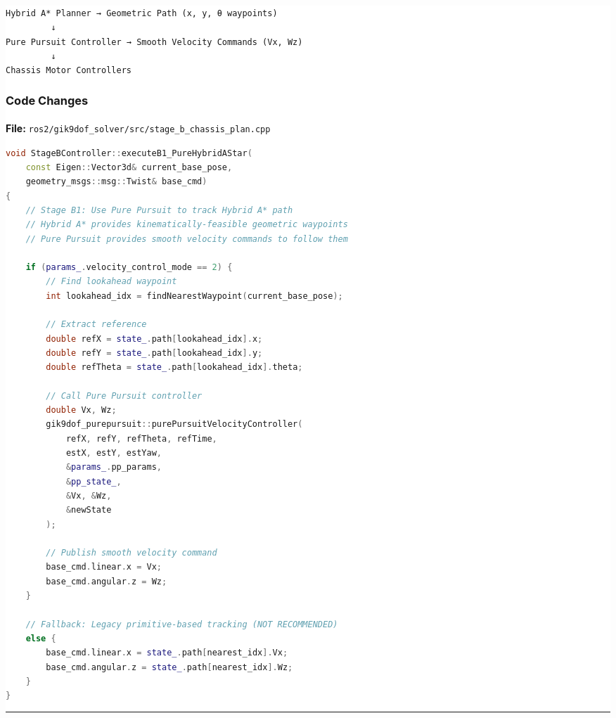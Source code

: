 ```
Hybrid A* Planner → Geometric Path (x, y, θ waypoints)
         ↓
Pure Pursuit Controller → Smooth Velocity Commands (Vx, Wz)
         ↓
Chassis Motor Controllers
```

### Code Changes

**File:** `ros2/gik9dof_solver/src/stage_b_chassis_plan.cpp`

```cpp
void StageBController::executeB1_PureHybridAStar(
    const Eigen::Vector3d& current_base_pose,
    geometry_msgs::msg::Twist& base_cmd)
{
    // Stage B1: Use Pure Pursuit to track Hybrid A* path
    // Hybrid A* provides kinematically-feasible geometric waypoints
    // Pure Pursuit provides smooth velocity commands to follow them
    
    if (params_.velocity_control_mode == 2) {
        // Find lookahead waypoint
        int lookahead_idx = findNearestWaypoint(current_base_pose);
        
        // Extract reference
        double refX = state_.path[lookahead_idx].x;
        double refY = state_.path[lookahead_idx].y;
        double refTheta = state_.path[lookahead_idx].theta;
        
        // Call Pure Pursuit controller
        double Vx, Wz;
        gik9dof_purepursuit::purePursuitVelocityController(
            refX, refY, refTheta, refTime,
            estX, estY, estYaw,
            &params_.pp_params,
            &pp_state_,
            &Vx, &Wz,
            &newState
        );
        
        // Publish smooth velocity command
        base_cmd.linear.x = Vx;
        base_cmd.angular.z = Wz;
    }
    
    // Fallback: Legacy primitive-based tracking (NOT RECOMMENDED)
    else {
        base_cmd.linear.x = state_.path[nearest_idx].Vx;
        base_cmd.angular.z = state_.path[nearest_idx].Wz;
    }
}
```

---